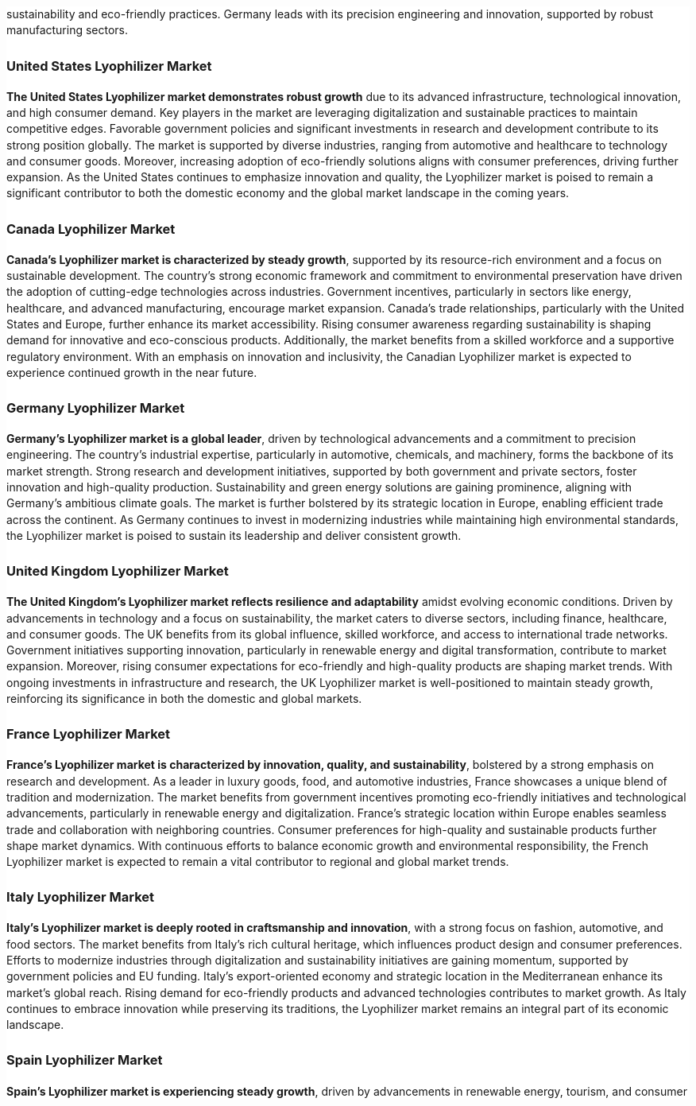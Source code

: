 sustainability and eco-friendly practices. Germany leads with its precision engineering and innovation, supported by robust manufacturing sectors.</span></em></p></blockquote><h3><strong>United States Lyophilizer Market</strong></h3><p><strong>The United States Lyophilizer market demonstrates robust growth</strong> due to its advanced infrastructure, technological innovation, and high consumer demand. Key players in the market are leveraging digitalization and sustainable practices to maintain competitive edges. Favorable government policies and significant investments in research and development contribute to its strong position globally. The market is supported by diverse industries, ranging from automotive and healthcare to technology and consumer goods. Moreover, increasing adoption of eco-friendly solutions aligns with consumer preferences, driving further expansion. As the United States continues to emphasize innovation and quality, the Lyophilizer market is poised to remain a significant contributor to both the domestic economy and the global market landscape in the coming years.</p><h3><strong>Canada Lyophilizer Market</strong></h3><p><strong>Canada&rsquo;s Lyophilizer market is characterized by steady growth</strong>, supported by its resource-rich environment and a focus on sustainable development. The country&rsquo;s strong economic framework and commitment to environmental preservation have driven the adoption of cutting-edge technologies across industries. Government incentives, particularly in sectors like energy, healthcare, and advanced manufacturing, encourage market expansion. Canada&rsquo;s trade relationships, particularly with the United States and Europe, further enhance its market accessibility. Rising consumer awareness regarding sustainability is shaping demand for innovative and eco-conscious products. Additionally, the market benefits from a skilled workforce and a supportive regulatory environment. With an emphasis on innovation and inclusivity, the Canadian Lyophilizer market is expected to experience continued growth in the near future.</p><h3><strong>Germany Lyophilizer Market</strong></h3><p><strong>Germany&rsquo;s Lyophilizer market is a global leader</strong>, driven by technological advancements and a commitment to precision engineering. The country&rsquo;s industrial expertise, particularly in automotive, chemicals, and machinery, forms the backbone of its market strength. Strong research and development initiatives, supported by both government and private sectors, foster innovation and high-quality production. Sustainability and green energy solutions are gaining prominence, aligning with Germany&rsquo;s ambitious climate goals. The market is further bolstered by its strategic location in Europe, enabling efficient trade across the continent. As Germany continues to invest in modernizing industries while maintaining high environmental standards, the Lyophilizer market is poised to sustain its leadership and deliver consistent growth.</p><h3><strong>United Kingdom Lyophilizer Market</strong></h3><p><strong>The United Kingdom&rsquo;s Lyophilizer market reflects resilience and adaptability</strong> amidst evolving economic conditions. Driven by advancements in technology and a focus on sustainability, the market caters to diverse sectors, including finance, healthcare, and consumer goods. The UK benefits from its global influence, skilled workforce, and access to international trade networks. Government initiatives supporting innovation, particularly in renewable energy and digital transformation, contribute to market expansion. Moreover, rising consumer expectations for eco-friendly and high-quality products are shaping market trends. With ongoing investments in infrastructure and research, the UK Lyophilizer market is well-positioned to maintain steady growth, reinforcing its significance in both the domestic and global markets.</p><h3><strong>France Lyophilizer Market</strong></h3><p><strong>France&rsquo;s Lyophilizer market is characterized by innovation, quality, and sustainability</strong>, bolstered by a strong emphasis on research and development. As a leader in luxury goods, food, and automotive industries, France showcases a unique blend of tradition and modernization. The market benefits from government incentives promoting eco-friendly initiatives and technological advancements, particularly in renewable energy and digitalization. France&rsquo;s strategic location within Europe enables seamless trade and collaboration with neighboring countries. Consumer preferences for high-quality and sustainable products further shape market dynamics. With continuous efforts to balance economic growth and environmental responsibility, the French Lyophilizer market is expected to remain a vital contributor to regional and global market trends.</p><h3><strong>Italy Lyophilizer Market</strong></h3><p><strong>Italy&rsquo;s Lyophilizer market is deeply rooted in craftsmanship and innovation</strong>, with a strong focus on fashion, automotive, and food sectors. The market benefits from Italy&rsquo;s rich cultural heritage, which influences product design and consumer preferences. Efforts to modernize industries through digitalization and sustainability initiatives are gaining momentum, supported by government policies and EU funding. Italy&rsquo;s export-oriented economy and strategic location in the Mediterranean enhance its market&rsquo;s global reach. Rising demand for eco-friendly products and advanced technologies contributes to market growth. As Italy continues to embrace innovation while preserving its traditions, the Lyophilizer market remains an integral part of its economic landscape.</p><h3><strong>Spain Lyophilizer Market</strong></h3><p><strong>Spain&rsquo;s Lyophilizer market is experiencing steady growth</strong>, driven by advancements in renewable energy, tourism, and consumer